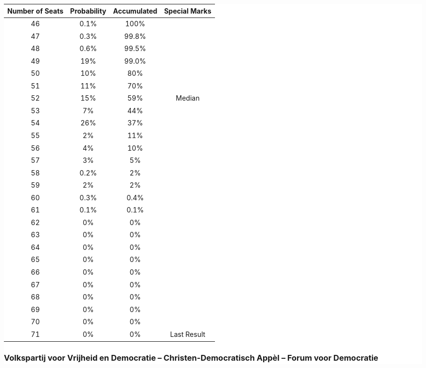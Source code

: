 | Number of Seats | Probability | Accumulated | Special Marks |
|:---------------:|:-----------:|:-----------:|:-------------:|
| 46 | 0.1% | 100% |  |
| 47 | 0.3% | 99.8% |  |
| 48 | 0.6% | 99.5% |  |
| 49 | 19% | 99.0% |  |
| 50 | 10% | 80% |  |
| 51 | 11% | 70% |  |
| 52 | 15% | 59% | Median |
| 53 | 7% | 44% |  |
| 54 | 26% | 37% |  |
| 55 | 2% | 11% |  |
| 56 | 4% | 10% |  |
| 57 | 3% | 5% |  |
| 58 | 0.2% | 2% |  |
| 59 | 2% | 2% |  |
| 60 | 0.3% | 0.4% |  |
| 61 | 0.1% | 0.1% |  |
| 62 | 0% | 0% |  |
| 63 | 0% | 0% |  |
| 64 | 0% | 0% |  |
| 65 | 0% | 0% |  |
| 66 | 0% | 0% |  |
| 67 | 0% | 0% |  |
| 68 | 0% | 0% |  |
| 69 | 0% | 0% |  |
| 70 | 0% | 0% |  |
| 71 | 0% | 0% | Last Result |

### Volkspartij voor Vrijheid en Democratie – Christen-Democratisch Appèl – Forum voor Democratie
